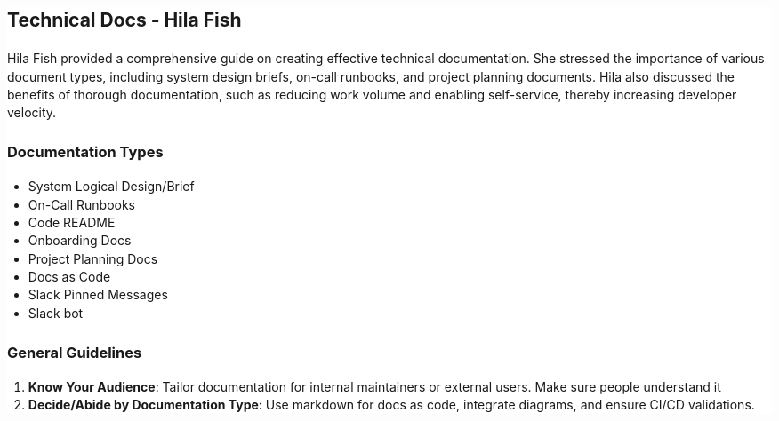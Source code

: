 ## Technical Docs - Hila Fish

Hila Fish provided a comprehensive guide on creating effective technical documentation. She stressed the importance of
various document types, including system design briefs, on-call runbooks, and project planning documents. Hila also
discussed the benefits of thorough documentation, such as reducing work volume and enabling self-service, thereby
increasing developer velocity.

### Documentation Types

 - System Logical Design/Brief
 - On-Call Runbooks
 - Code README
 - Onboarding Docs
 - Project Planning Docs
 - Docs as Code
 - Slack Pinned Messages
 - Slack bot

### General Guidelines

 1. **Know Your Audience**: Tailor documentation for internal maintainers or external users. Make sure people understand it
 2. **Decide/Abide by Documentation Type**: Use markdown for docs as code, integrate diagrams, and ensure CI/CD validations.
